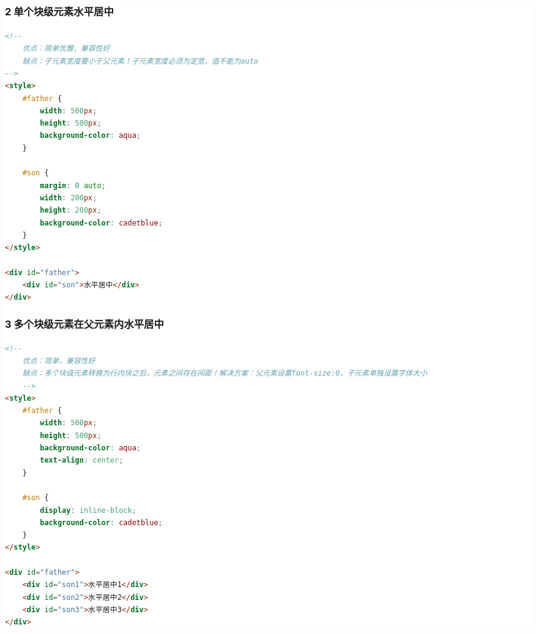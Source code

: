 ### 2 单个块级元素水平居中

```html
<!--
    优点：简单优雅，兼容性好
    缺点：子元素宽度要小于父元素！子元素宽度必须为定宽，值不能为auto
-->
<style>
    #father {
        width: 500px;
        height: 500px;
        background-color: aqua;
    }

    #son {
        margin: 0 auto;
        width: 200px;
        height: 200px;
        background-color: cadetblue;
    }
</style>

<div id="father">
    <div id="son">水平居中</div>
</div>
```

### 3 多个块级元素在父元素内水平居中

```html
<!--
    优点：简单，兼容性好
    缺点：多个块级元素转换为行内块之后，元素之间存在间距！解决方案：父元素设置font-size:0，子元素单独设置字体大小
    -->
<style>
    #father {
        width: 500px;
        height: 500px;
        background-color: aqua;
        text-align: center;
    }

    #son {
        display: inline-block;
        background-color: cadetblue;
    }
</style>

<div id="father">
    <div id="son1">水平居中1</div>
    <div id="son2">水平居中2</div>
    <div id="son3">水平居中3</div>
</div>
```
